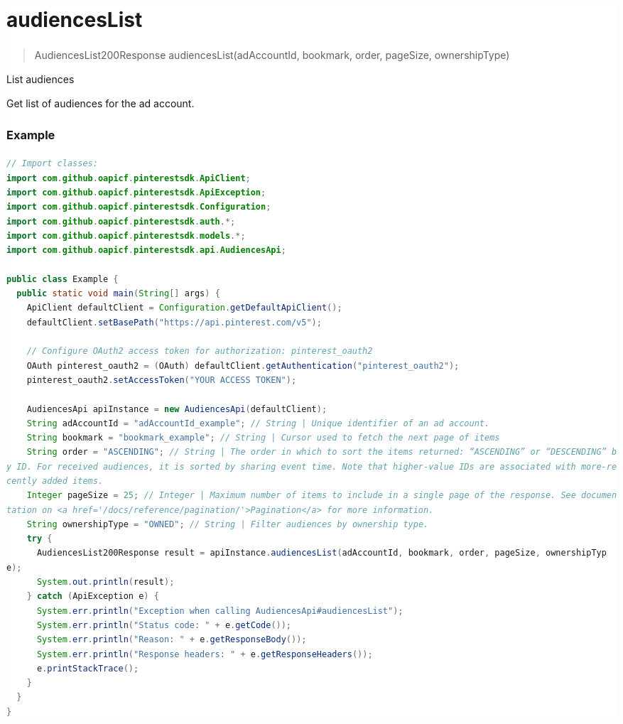 <a id="audiencesList"></a>
# **audiencesList**
> AudiencesList200Response audiencesList(adAccountId, bookmark, order, pageSize, ownershipType)

List audiences

Get list of audiences for the ad account.

### Example
```java
// Import classes:
import com.github.oapicf.pinterestsdk.ApiClient;
import com.github.oapicf.pinterestsdk.ApiException;
import com.github.oapicf.pinterestsdk.Configuration;
import com.github.oapicf.pinterestsdk.auth.*;
import com.github.oapicf.pinterestsdk.models.*;
import com.github.oapicf.pinterestsdk.api.AudiencesApi;

public class Example {
  public static void main(String[] args) {
    ApiClient defaultClient = Configuration.getDefaultApiClient();
    defaultClient.setBasePath("https://api.pinterest.com/v5");
    
    // Configure OAuth2 access token for authorization: pinterest_oauth2
    OAuth pinterest_oauth2 = (OAuth) defaultClient.getAuthentication("pinterest_oauth2");
    pinterest_oauth2.setAccessToken("YOUR ACCESS TOKEN");

    AudiencesApi apiInstance = new AudiencesApi(defaultClient);
    String adAccountId = "adAccountId_example"; // String | Unique identifier of an ad account.
    String bookmark = "bookmark_example"; // String | Cursor used to fetch the next page of items
    String order = "ASCENDING"; // String | The order in which to sort the items returned: “ASCENDING” or “DESCENDING” by ID. For received audiences, it is sorted by sharing event time. Note that higher-value IDs are associated with more-recently added items.
    Integer pageSize = 25; // Integer | Maximum number of items to include in a single page of the response. See documentation on <a href='/docs/reference/pagination/'>Pagination</a> for more information.
    String ownershipType = "OWNED"; // String | Filter audiences by ownership type.
    try {
      AudiencesList200Response result = apiInstance.audiencesList(adAccountId, bookmark, order, pageSize, ownershipType);
      System.out.println(result);
    } catch (ApiException e) {
      System.err.println("Exception when calling AudiencesApi#audiencesList");
      System.err.println("Status code: " + e.getCode());
      System.err.println("Reason: " + e.getResponseBody());
      System.err.println("Response headers: " + e.getResponseHeaders());
      e.printStackTrace();
    }
  }
}
```
